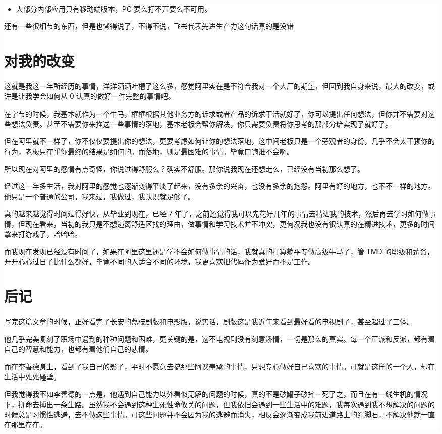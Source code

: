   - 大部分内部应用只有移动端版本，PC 要么打不开要么不可用。

还有一些很细节的东西，但是也懒得说了，不得不说，飞书代表先进生产力这句话真的是没错

# 对我的改变

这就是我这一年所经历的事情，洋洋洒洒吐槽了这么多，感觉阿里实在是不符合我对一个大厂的期望，但回到我自身来说，最大的改变，或许是让我学会如何从 0 认真的做好一件完整的事情吧。

在字节的时候，我基本就作为一个牛马，框框根据其他业务方的诉求或者产品的诉求干活就好了，你可以提出任何想法，但你并不需要对这些想法负责。甚至不需要你来推送一些事情的落地，基本老板会帮你解决，你只需要负责将你思考的那部分给实现了就好了。

但在阿里就不一样了，你不仅仅要提出你的想法，更要考虑如何让你的想法落地，这中间老板只是一个旁观者的身份，几乎不会太干预你的行为，老板只在乎你最终的结果是如何的。而落地，则是最困难的事情。毕竟口嗨谁不会啊。

所以现在对阿里的感情有点奇怪，你说过得舒服么？确实不舒服。那你说我现在还想走么，已经没有当初那么想了。

经过这一年多生活，我对阿里的感觉也逐渐变得平淡了起来，没有多余的兴奋，也没有多余的抱怨。阿里有好的地方，也不不一样的地方。他只是一个普通的公司，我来过，我做过，我认识就足够了。

真的越来越觉得时间过得好快，从毕业到现在，已经 7 年了，之前还觉得我可以先花好几年的事情去精进我的技术，然后再去学习如何做事情，但现在看来，当初的我只是不想逃离舒适区找的理由，做事情和学习技术并不冲突，更何况我也没有很认真的在精进技术，更多的时间拿来打游戏了，哈哈哈。

而我现在发现已经没有时间了，如果在阿里这里还是学不会如何做事情的话，我就真的打算躺平专做高级牛马了，管 TMD 的职级和薪资，开开心心过日子比什么都好，毕竟不同的人适合不同的环境，我更喜欢把代码作为爱好而不是工作。

# 后记

写完这篇文章的时候，正好看完了长安的荔枝剧版和电影版，说实话，剧版这是我近年来看到最好看的电视剧了，甚至超过了三体。

他几乎完美复刻了职场中遇到的种种问题和困难，更关键的是，这不电视剧没有刻意矫情，一切是那么的真实。每一个正派和反派，都有着自己的智慧和能力，也都有着他们自己的悲情。

而在李善德身上，看到了我自己的影子，平时不愿意去搞那些阿谀奉承的事情，只想专心做好自己喜欢的事情。可就是这样的一个人，却在生活中处处碰壁。

但我觉得我不如李善德的一点是，他遇到自己能力以外看似无解的问题的时候，真的不是破罐子破摔一死了之，而且在有一线生机的情况下，拼命去搏出一条生路。虽然我不会遇到这种生死性命攸关的问题，但我依旧会遇到一些生活中的难题，我每次遇到我不想解决的问题的时候总是习惯性逃避，去不做这些事情。可这些问题并不会因为我的逃避而消失，相反会逐渐变成我前进道路上的绊脚石，不解决他就一直在那里存在。
